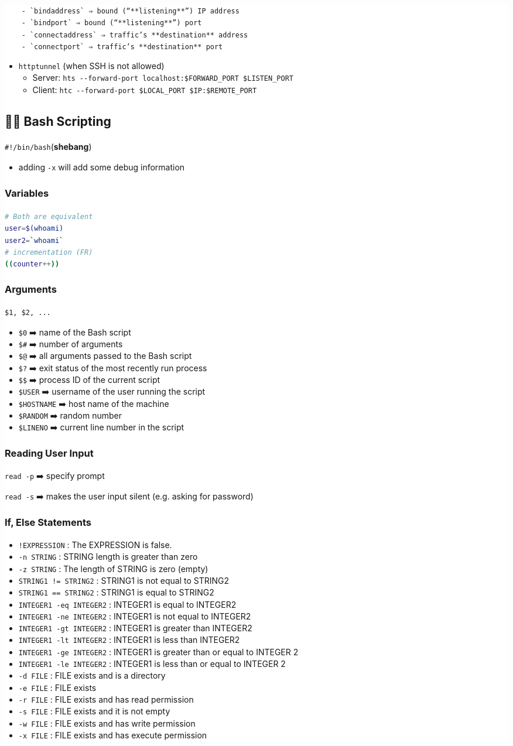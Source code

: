        - `bindaddress` ⇒ bound (“**listening**”) IP address
        - `bindport` ⇒ bound (“**listening**”) port
        - `connectaddress` ⇒ traffic’s **destination** address
        - `connectport` ⇒ traffic’s **destination** port
- `httptunnel` (when SSH is not allowed)
    - Server: `hts --forward-port localhost:$FORWARD_PORT $LISTEN_PORT`
    - Client: `htc --forward-port $LOCAL_PORT $IP:$REMOTE_PORT`

## 🧑‍💻 Bash Scripting

`#!/bin/bash`(**shebang**)

- adding `-x` will add some debug information

### Variables

```bash
# Both are equivalent
user=$(whoami)
user2=`whoami`
# incrementation (FR)
((counter++))
```

### Arguments

`$1, $2, ...`

- `$0` ➡️ name of the Bash script
- `$#` ➡️ number of arguments
- `$@` ➡️ all arguments passed to the Bash script
- `$?` ➡️ exit status of the most recently run process
- `$$` ➡️ process ID of the current script
- `$USER` ➡️ username of the user running the script
- `$HOSTNAME` ➡️ host name of the machine
- `$RANDOM` ➡️ random number
- `$LINENO` ➡️ current line number in the script

### Reading User Input

`read -p` ➡️ specify prompt 

`read -s` ➡️ makes the user input silent (e.g. asking for password)

### If, Else Statements

- `!EXPRESSION` : The EXPRESSION is false.
- `-n STRING` : STRING length is greater than zero
- `-z STRING` : The length of STRING is zero (empty)
- `STRING1 != STRING2` : STRING1 is not equal to STRING2
- `STRING1 == STRING2` : STRING1 is equal to STRING2
- `INTEGER1 -eq INTEGER2` : INTEGER1 is equal to INTEGER2
- `INTEGER1 -ne INTEGER2` : INTEGER1 is not equal to INTEGER2
- `INTEGER1 -gt INTEGER2` : INTEGER1 is greater than INTEGER2
- `INTEGER1 -lt INTEGER2` : INTEGER1 is less than INTEGER2
- `INTEGER1 -ge INTEGER2` : INTEGER1 is greater than or equal to INTEGER 2
- `INTEGER1 -le INTEGER2` : INTEGER1 is less than or equal to INTEGER 2
- `-d FILE` : FILE exists and is a directory
- `-e FILE` : FILE exists
- `-r FILE` : FILE exists and has read permission
- `-s FILE` : FILE exists and it is not empty
- `-w FILE` : FILE exists and has write permission
- `-x FILE` : FILE exists and has execute permission
